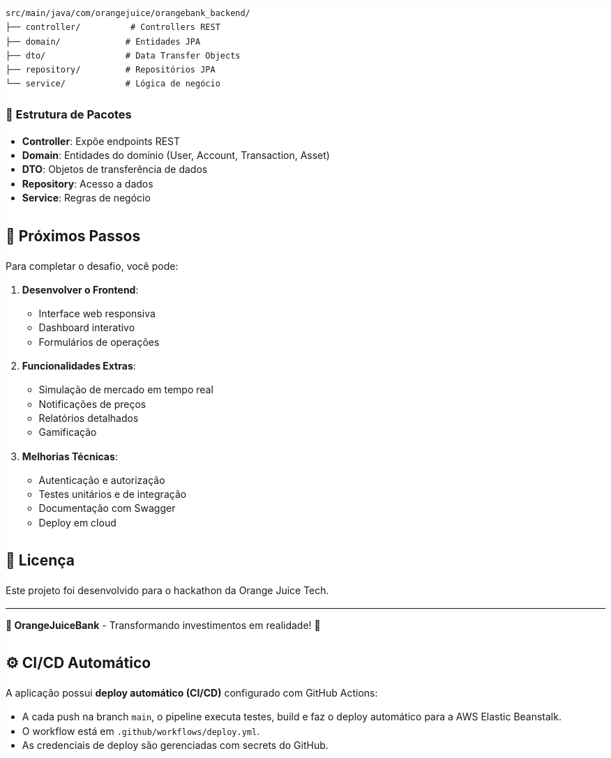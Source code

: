 ```
src/main/java/com/orangejuice/orangebank_backend/
├── controller/          # Controllers REST
├── domain/             # Entidades JPA
├── dto/                # Data Transfer Objects
├── repository/         # Repositórios JPA
└── service/            # Lógica de negócio
```

### 📁 Estrutura de Pacotes
- **Controller**: Expõe endpoints REST
- **Domain**: Entidades do domínio (User, Account, Transaction, Asset)
- **DTO**: Objetos de transferência de dados
- **Repository**: Acesso a dados
- **Service**: Regras de negócio

## 🚀 Próximos Passos

Para completar o desafio, você pode:

1. **Desenvolver o Frontend**:
   - Interface web responsiva
   - Dashboard interativo
   - Formulários de operações

2. **Funcionalidades Extras**:
   - Simulação de mercado em tempo real
   - Notificações de preços
   - Relatórios detalhados
   - Gamificação

3. **Melhorias Técnicas**:
   - Autenticação e autorização
   - Testes unitários e de integração
   - Documentação com Swagger
   - Deploy em cloud

## 📝 Licença

Este projeto foi desenvolvido para o hackathon da Orange Juice Tech.

---

**🍊 OrangeJuiceBank** - Transformando investimentos em realidade! 🚀 

## ⚙️ CI/CD Automático

A aplicação possui **deploy automático (CI/CD)** configurado com GitHub Actions:
- A cada push na branch `main`, o pipeline executa testes, build e faz o deploy automático para a AWS Elastic Beanstalk.
- O workflow está em `.github/workflows/deploy.yml`.
- As credenciais de deploy são gerenciadas com secrets do GitHub.
